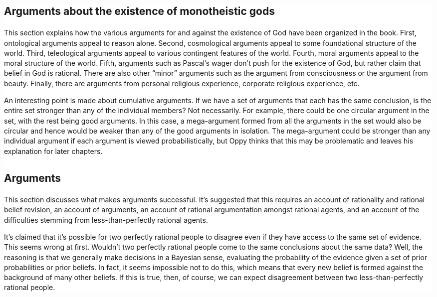 </div>
</div>
</div>
<div class="cell border-box-sizing text_cell rendered"><div class="inner_cell">
<div class="text_cell_render border-box-sizing rendered_html">
<h2 id="Arguments-about-the-existence-of-monotheistic-gods">Arguments about the existence of monotheistic gods<a class="anchor-link" href="#Arguments-about-the-existence-of-monotheistic-gods"> </a></h2>
</div>
</div>
</div>
<div class="cell border-box-sizing text_cell rendered"><div class="inner_cell">
<div class="text_cell_render border-box-sizing rendered_html">
<p>This section explains how the various arguments for and against the existence of God have been organized in the book. First, ontological arguments appeal to reason alone. Second, cosmological arguments appeal to some foundational structure of the world.  Third, teleological arguments appeal to various contingent features of the world. Fourth, moral arguments appeal to the moral structure of the world. Fifth, arguments such as Pascal’s wager don’t push for the existence of God, but rather claim that belief in God is rational. There are also other “minor” arguments such as the argument from consciousness or the argument from beauty. Finally, there are arguments from personal religious experience, corporate religious experience, etc.</p>

</div>
</div>
</div>
<div class="cell border-box-sizing text_cell rendered"><div class="inner_cell">
<div class="text_cell_render border-box-sizing rendered_html">
<p>An interesting point is made about cumulative arguments. If we have a set of arguments that each has the same conclusion, is the entire set stronger than any of the individual members? Not necessarily. For example, there could be one circular argument in the set, with the rest being good arguments. In this case, a mega-argument formed from all the arguments in the set would also be circular and hence would be weaker than any of the good arguments in isolation. The mega-argument could be stronger than any individual argument if each argument is viewed probabilistically, but Oppy thinks that this may be problematic and leaves his explanation for later chapters.</p>

</div>
</div>
</div>
<div class="cell border-box-sizing text_cell rendered"><div class="inner_cell">
<div class="text_cell_render border-box-sizing rendered_html">
<h2 id="Arguments">Arguments<a class="anchor-link" href="#Arguments"> </a></h2>
</div>
</div>
</div>
<div class="cell border-box-sizing text_cell rendered"><div class="inner_cell">
<div class="text_cell_render border-box-sizing rendered_html">
<p>This section discusses what makes arguments successful. It’s suggested that this requires an account of rationality and rational belief revision, an account of arguments, an account of rational argumentation amongst rational agents, and an account of the difficulties stemming from less-than-perfectly rational agents.</p>

</div>
</div>
</div>
<div class="cell border-box-sizing text_cell rendered"><div class="inner_cell">
<div class="text_cell_render border-box-sizing rendered_html">
<p>It’s claimed that it’s possible for two perfectly rational people to disagree even if they have access to the same set of evidence. This seems wrong at first. Wouldn’t two perfectly rational people come to the same conclusions about the same data? Well, the reasoning is that we generally make decisions in a Bayesian sense, evaluating the probability of the evidence given a set of prior probabilities or prior beliefs. In fact, it seems impossible not to do this, which means that every new belief is formed against the background of many other beliefs. If this is true, then, of course, we can expect disagreement between two less-than-perfectly rational people.</p>
